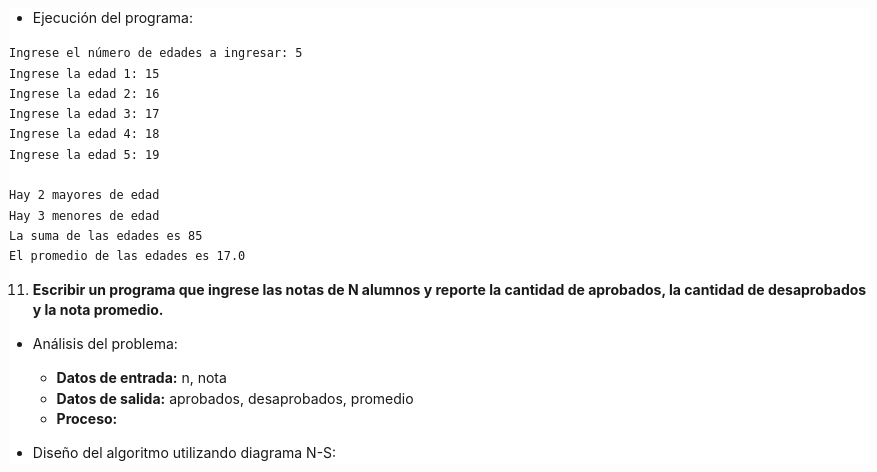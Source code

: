 - Ejecución del programa:

```bash
Ingrese el número de edades a ingresar: 5
Ingrese la edad 1: 15
Ingrese la edad 2: 16
Ingrese la edad 3: 17
Ingrese la edad 4: 18
Ingrese la edad 5: 19

Hay 2 mayores de edad
Hay 3 menores de edad
La suma de las edades es 85
El promedio de las edades es 17.0
```

11. **Escribir un programa que ingrese las notas de N alumnos y reporte la cantidad de aprobados, la cantidad de desaprobados y la nota promedio.**

- Análisis del problema:

  - **Datos de entrada:** n, nota
  - **Datos de salida:** aprobados, desaprobados, promedio
  - **Proceso:**

- Diseño del algoritmo utilizando diagrama N-S:
